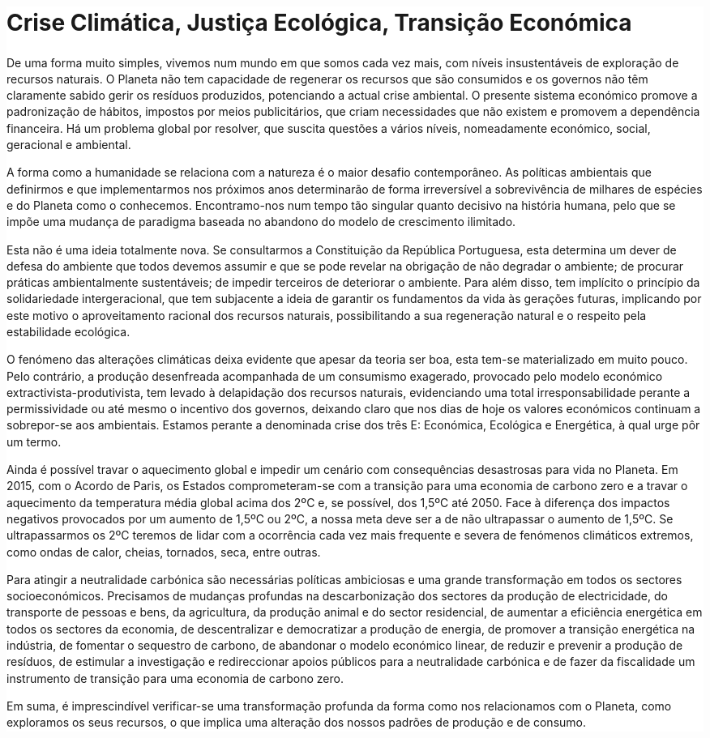 
# Crise Climática, Justiça Ecológica, Transição Económica

De uma forma muito simples, vivemos num mundo em que somos cada vez mais, com níveis insustentáveis de exploração de recursos naturais. O Planeta não tem capacidade de regenerar os recursos que são consumidos e os governos não têm claramente sabido gerir os resíduos produzidos, potenciando a actual crise ambiental. O presente sistema económico promove a padronização de hábitos, impostos por meios publicitários, que criam necessidades que não existem e promovem a dependência financeira. Há um problema global por resolver, que suscita questões a vários níveis, nomeadamente económico, social, geracional e ambiental. 

A forma como a humanidade se relaciona com a natureza é o maior desafio contemporâneo. As políticas ambientais que definirmos e que implementarmos nos próximos anos determinarão de forma irreversível a sobrevivência de milhares de espécies e do Planeta como o conhecemos. Encontramo-nos num tempo tão singular quanto decisivo na história humana, pelo que se impõe uma mudança de paradigma baseada no abandono do modelo de crescimento ilimitado. 

Esta não é uma ideia totalmente nova. Se consultarmos a Constituição da República Portuguesa, esta determina um dever de defesa do ambiente que todos devemos assumir e que se pode revelar na obrigação de não degradar o ambiente; de procurar práticas ambientalmente sustentáveis; de impedir terceiros de deteriorar o ambiente. Para além disso, tem implícito o princípio da solidariedade intergeracional, que tem subjacente a ideia de garantir os fundamentos da vida às gerações futuras, implicando por este motivo  o aproveitamento racional dos recursos naturais, possibilitando a sua regeneração natural e o respeito pela estabilidade ecológica. 

O fenómeno das alterações climáticas deixa evidente que apesar da teoria ser boa, esta tem-se materializado em muito pouco. Pelo contrário, a produção desenfreada acompanhada de um consumismo exagerado, provocado pelo modelo económico extractivista-produtivista, tem levado à delapidação dos recursos naturais, evidenciando uma total irresponsabilidade perante a permissividade ou até mesmo o incentivo dos governos, deixando claro que nos dias de hoje os valores económicos continuam a sobrepor-se aos ambientais. Estamos perante a denominada crise dos três E: Económica, Ecológica e Energética, à qual urge pôr um termo. 

Ainda é possível travar o aquecimento global e impedir um cenário com consequências desastrosas para vida no Planeta. Em 2015, com o Acordo de Paris, os Estados comprometeram-se com a transição para uma economia de carbono zero e a travar o aquecimento da temperatura média global acima dos 2ºC e, se possível, dos 1,5ºC até 2050. Face à diferença dos impactos negativos provocados por um aumento de 1,5ºC ou 2ºC, a nossa meta deve ser a de não ultrapassar o aumento de 1,5ºC. Se ultrapassarmos os 2ºC teremos de lidar com a ocorrência cada vez mais frequente e severa de fenómenos climáticos extremos, como ondas de calor, cheias, tornados, seca, entre outras. 

Para atingir a neutralidade carbónica são necessárias políticas ambiciosas e uma grande transformação em todos os sectores socioeconómicos. Precisamos de mudanças profundas na descarbonização dos sectores da produção de electricidade, do transporte de pessoas e bens, da agricultura, da produção animal e do sector residencial, de aumentar a eficiência energética em todos os sectores da economia, de descentralizar e democratizar a produção de energia, de promover a transição energética na indústria, de fomentar o sequestro de carbono, de abandonar o modelo económico linear, de reduzir e prevenir a produção de resíduos, de estimular a investigação e redireccionar apoios públicos para a neutralidade carbónica e de fazer da fiscalidade um instrumento de transição para uma economia de carbono zero.

Em suma, é imprescindível verificar-se uma transformação profunda da forma como nos relacionamos com o Planeta, como exploramos os seus recursos, o que implica uma alteração dos nossos padrões de produção e de consumo.
